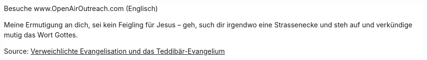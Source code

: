 <p>Besuche www.OpenAirOutreach.com (Englisch)</p>
<p>Meine Ermutigung an dich, sei kein Feigling für Jesus – geh, such dir irgendwo eine Strassenecke und steh auf und verkündige mutig das Wort Gottes.</p>
</div> <img src="http://gesundelehre.tk/?feed-stats-post-id=204" width="1" height="1" style="display: none;" />

Source: <a target="_blank" href="http://gesundelehre.tk/verweichlichte-evangelisation-und-das-teddibaer-evangelium/">Verweichlichte Evangelisation und das Teddibär-Evangelium</a>